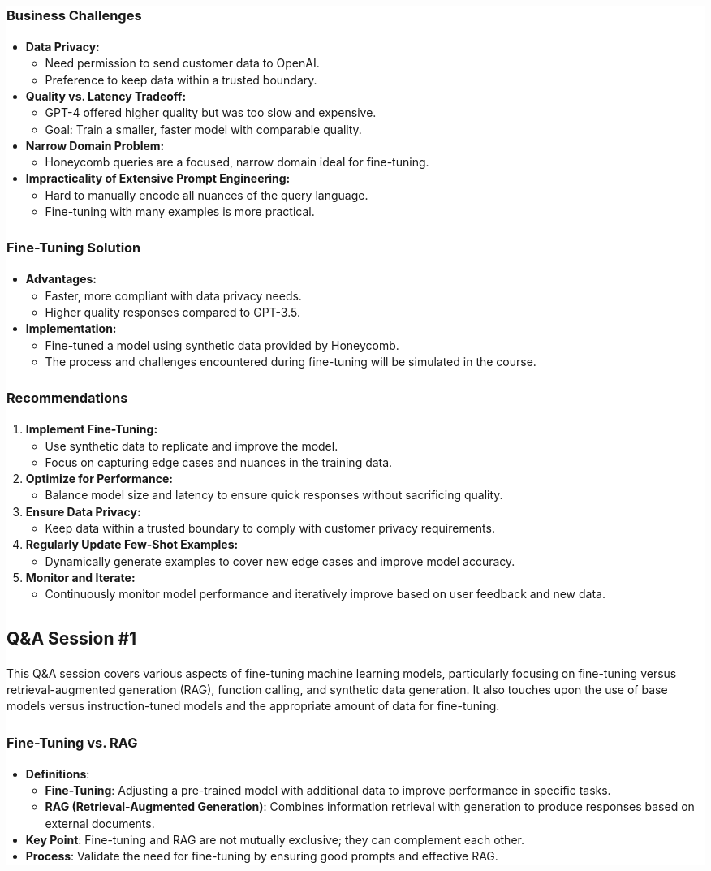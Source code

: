 ### Business Challenges

- **Data Privacy:**
  - Need permission to send customer data to OpenAI.
  - Preference to keep data within a trusted boundary.
- **Quality vs. Latency Tradeoff:**
  - GPT-4 offered higher quality but was too slow and expensive.
  - Goal: Train a smaller, faster model with comparable quality.
- **Narrow Domain Problem:**
  - Honeycomb queries are a focused, narrow domain ideal for fine-tuning.
- **Impracticality of Extensive Prompt Engineering:**
  - Hard to manually encode all nuances of the query language.
  - Fine-tuning with many examples is more practical.

### Fine-Tuning Solution

- **Advantages:**
  - Faster, more compliant with data privacy needs.
  - Higher quality responses compared to GPT-3.5.
- **Implementation:**
  - Fine-tuned a model using synthetic data provided by Honeycomb.
  - The process and challenges encountered during fine-tuning will be simulated in the course.

### Recommendations

1. **Implement Fine-Tuning:**
   - Use synthetic data to replicate and improve the model.
   - Focus on capturing edge cases and nuances in the training data.
2. **Optimize for Performance:**
   - Balance model size and latency to ensure quick responses without sacrificing quality.
3. **Ensure Data Privacy:**
   - Keep data within a trusted boundary to comply with customer privacy requirements.
4. **Regularly Update Few-Shot Examples:**
   - Dynamically generate examples to cover new edge cases and improve model accuracy.
5. **Monitor and Iterate:**
   - Continuously monitor model performance and iteratively improve based on user feedback and new data.



## Q&A Session #1

This Q&A session covers various aspects of fine-tuning machine learning models, particularly focusing on fine-tuning versus retrieval-augmented generation (RAG), function calling, and synthetic data generation. It also touches upon the use of base models versus instruction-tuned models and the appropriate amount of data for fine-tuning. 

### Fine-Tuning vs. RAG

- **Definitions**:
  - **Fine-Tuning**: Adjusting a pre-trained model with additional data to improve performance in specific tasks.
  - **RAG (Retrieval-Augmented Generation)**: Combines information retrieval with generation to produce responses based on external documents.
- **Key Point**: Fine-tuning and RAG are not mutually exclusive; they can complement each other.
- **Process**: Validate the need for fine-tuning by ensuring good prompts and effective RAG.
